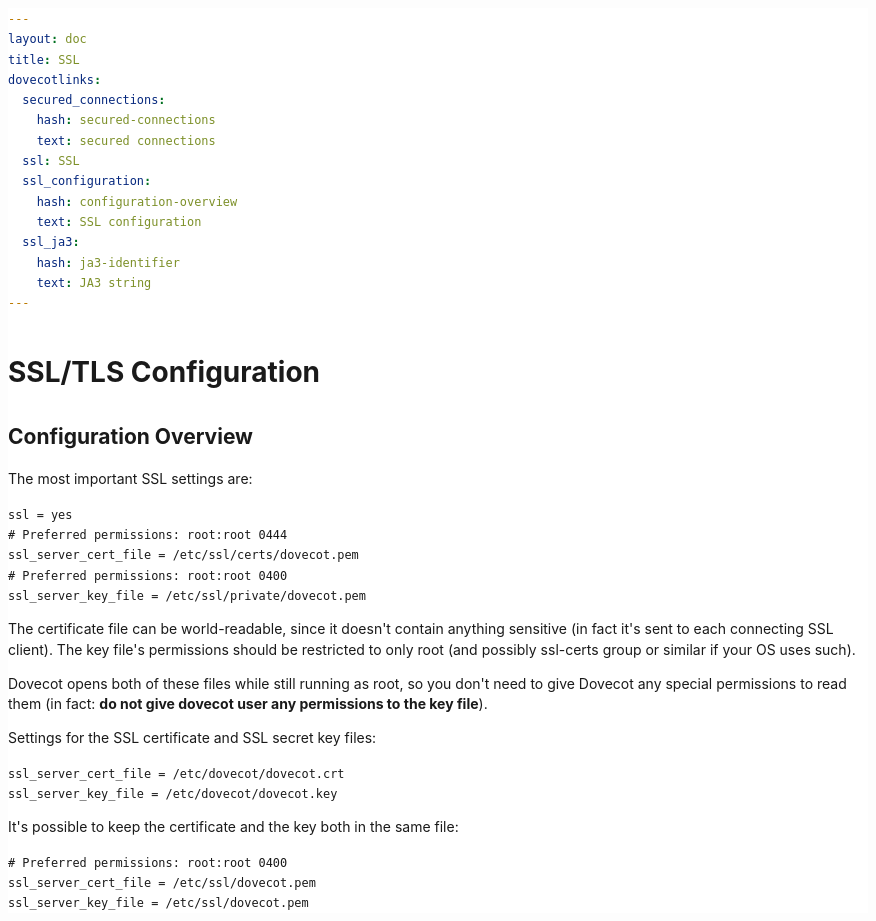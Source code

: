 ```yaml
---
layout: doc
title: SSL
dovecotlinks:
  secured_connections:
    hash: secured-connections
    text: secured connections
  ssl: SSL
  ssl_configuration:
    hash: configuration-overview
    text: SSL configuration
  ssl_ja3:
    hash: ja3-identifier
    text: JA3 string
---
```


# SSL/TLS Configuration

## Configuration Overview

The most important SSL settings are:

```[dovecot.conf]
ssl = yes
# Preferred permissions: root:root 0444
ssl_server_cert_file = /etc/ssl/certs/dovecot.pem
# Preferred permissions: root:root 0400
ssl_server_key_file = /etc/ssl/private/dovecot.pem
```

The certificate file can be world-readable, since it doesn't contain
anything sensitive (in fact it's sent to each connecting SSL client). The
key file's permissions should be restricted to only root (and possibly
ssl-certs group or similar if your OS uses such).

Dovecot opens both of these files while still running as root, so you don't
need to give Dovecot any special permissions to read them (in fact:
**do not give dovecot user any permissions to the key file**).

Settings for the SSL certificate and SSL secret key files:

```[dovecot.conf]
ssl_server_cert_file = /etc/dovecot/dovecot.crt
ssl_server_key_file = /etc/dovecot/dovecot.key
```

It's possible to keep the certificate and the key both in the same file:

```[dovecot.conf]
# Preferred permissions: root:root 0400
ssl_server_cert_file = /etc/ssl/dovecot.pem
ssl_server_key_file = /etc/ssl/dovecot.pem
```


[ja3-hash]: https://engineering.salesforce.com/tls-fingerprinting-with-ja3-and-ja3s-247362855967
[support-apple-mail]: https://support.cpanel.net/hc/en-us/community/posts/19633051862807-Mail-SSL-SNI
[support-android-k9]: https://github.com/k9mail/k-9/pull/718
[support-mutt]: https://gitlab.com/muttmua/trac-tickets/-/blob/master/tickets/closed/3923-mutt_may_need_to_support_TLSs_Server_Name_Indiciation_SNI_fo.txt?ref_type=heads
[support-neomutt]: https://www.neomutt.org/feature/tls-sni